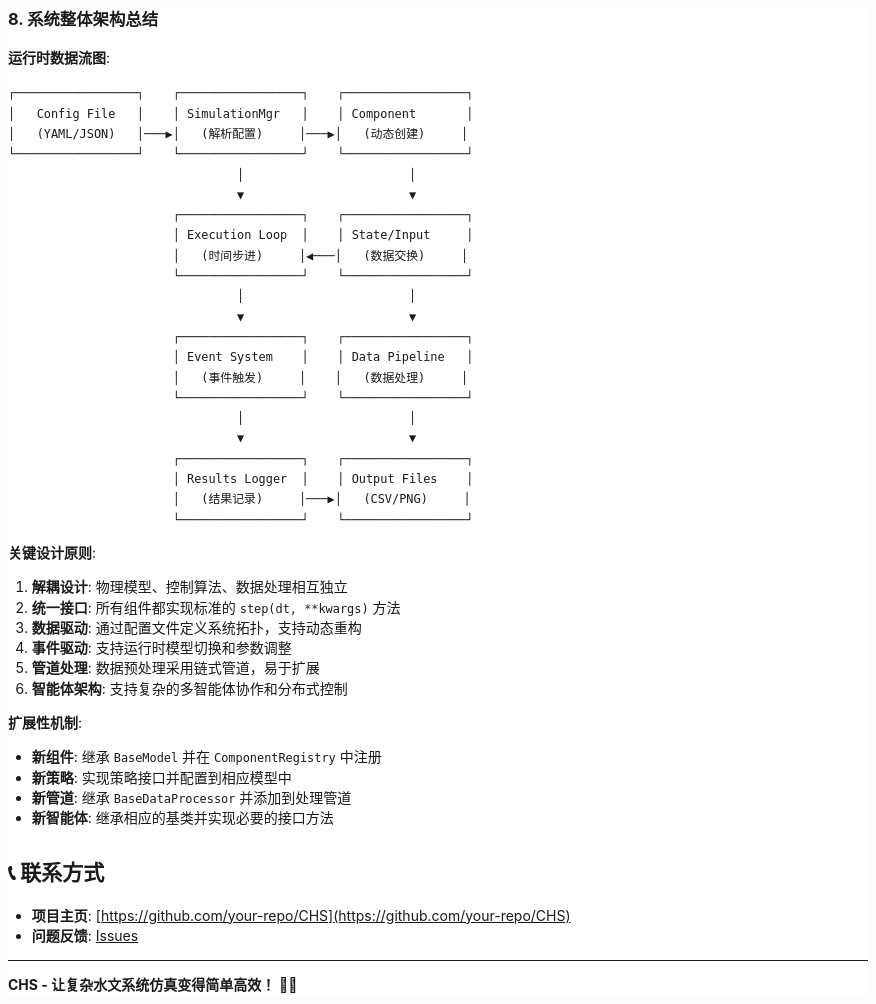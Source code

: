### 8. 系统整体架构总结

**运行时数据流图**:
```
┌─────────────────┐    ┌─────────────────┐    ┌─────────────────┐
│   Config File   │    │ SimulationMgr   │    │ Component       │
│   (YAML/JSON)   │───▶│   (解析配置)     │───▶│   (动态创建)     │
└─────────────────┘    └─────────────────┘    └─────────────────┘
                                │                       │
                                ▼                       ▼
                       ┌─────────────────┐    ┌─────────────────┐
                       │ Execution Loop  │    │ State/Input     │
                       │   (时间步进)     │◀───│   (数据交换)     │
                       └─────────────────┘    └─────────────────┘
                                │                       │
                                ▼                       ▼
                       ┌─────────────────┐    ┌─────────────────┐
                       │ Event System    │    │ Data Pipeline   │
                       │   (事件触发)     │    │   (数据处理)     │
                       └─────────────────┘    └─────────────────┘
                                │                       │
                                ▼                       ▼
                       ┌─────────────────┐    ┌─────────────────┐
                       │ Results Logger  │    │ Output Files    │
                       │   (结果记录)     │───▶│   (CSV/PNG)     │
                       └─────────────────┘    └─────────────────┘
```

**关键设计原则**:
1. **解耦设计**: 物理模型、控制算法、数据处理相互独立
2. **统一接口**: 所有组件都实现标准的 `step(dt, **kwargs)` 方法
3. **数据驱动**: 通过配置文件定义系统拓扑，支持动态重构
4. **事件驱动**: 支持运行时模型切换和参数调整
5. **管道处理**: 数据预处理采用链式管道，易于扩展
6. **智能体架构**: 支持复杂的多智能体协作和分布式控制

**扩展性机制**:
- **新组件**: 继承 `BaseModel` 并在 `ComponentRegistry` 中注册
- **新策略**: 实现策略接口并配置到相应模型中
- **新管道**: 继承 `BaseDataProcessor` 并添加到处理管道
- **新智能体**: 继承相应的基类并实现必要的接口方法

## 📞 联系方式

- **项目主页**: [https://github.com/your-repo/CHS](https://github.com/your-repo/CHS)
- **问题反馈**: [Issues](https://github.com/your-repo/CHS/issues)

---

**CHS - 让复杂水文系统仿真变得简单高效！** 🚀💧
